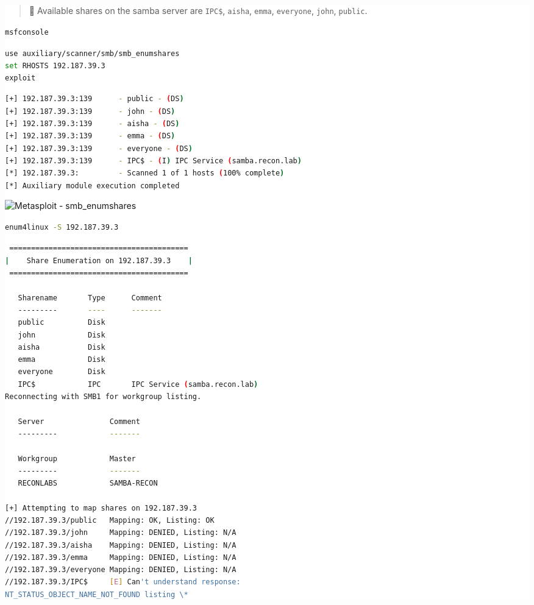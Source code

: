 > 📌 Available shares on the samba server are `IPC$`, `aisha`, `emma`, `everyone`, `john`, `public`.

```bash
msfconsole
```

```bash
use auxiliary/scanner/smb/smb_enumshares
set RHOSTS 192.187.39.3
exploit
```

```bash
[+] 192.187.39.3:139      - public - (DS) 
[+] 192.187.39.3:139      - john - (DS) 
[+] 192.187.39.3:139      - aisha - (DS) 
[+] 192.187.39.3:139      - emma - (DS) 
[+] 192.187.39.3:139      - everyone - (DS) 
[+] 192.187.39.3:139      - IPC$ - (I) IPC Service (samba.recon.lab)
[*] 192.187.39.3:         - Scanned 1 of 1 hosts (100% complete)
[*] Auxiliary module execution completed
```

![Metasploit - smb_enumshares](assets/image-20230214230941826.png)

```bash
enum4linux -S 192.187.39.3
```

```bash
 ========================================= 
|    Share Enumeration on 192.187.39.3    |
 ========================================= 

   Sharename       Type      Comment
   ---------       ----      -------
   public          Disk      
   john            Disk      
   aisha           Disk      
   emma            Disk      
   everyone        Disk      
   IPC$            IPC       IPC Service (samba.recon.lab)
Reconnecting with SMB1 for workgroup listing.

   Server               Comment
   ---------            -------

   Workgroup            Master
   ---------            -------
   RECONLABS            SAMBA-RECON

[+] Attempting to map shares on 192.187.39.3
//192.187.39.3/public   Mapping: OK, Listing: OK
//192.187.39.3/john     Mapping: DENIED, Listing: N/A
//192.187.39.3/aisha    Mapping: DENIED, Listing: N/A
//192.187.39.3/emma     Mapping: DENIED, Listing: N/A
//192.187.39.3/everyone Mapping: DENIED, Listing: N/A
//192.187.39.3/IPC$     [E] Can't understand response:
NT_STATUS_OBJECT_NAME_NOT_FOUND listing \*
```
